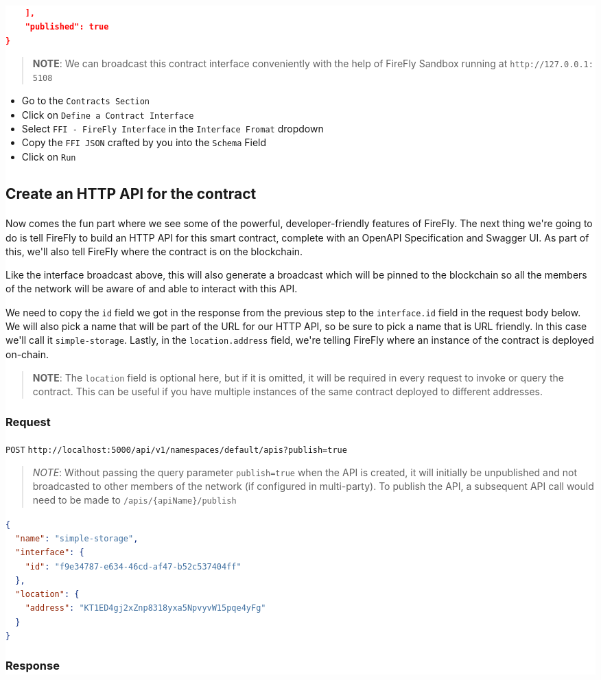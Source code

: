 ```json
    ],
    "published": true
}
```

> **NOTE**: We can broadcast this contract interface conveniently with the help of FireFly Sandbox running at `http://127.0.0.1:5108`
* Go to the `Contracts Section`
* Click on `Define a Contract Interface`
* Select `FFI - FireFly Interface` in the `Interface Fromat` dropdown
* Copy the `FFI JSON` crafted by you into the `Schema` Field
* Click on `Run`

## Create an HTTP API for the contract

Now comes the fun part where we see some of the powerful, developer-friendly features of FireFly. The next thing we're going to do is tell FireFly to build an HTTP API for this smart contract, complete with an OpenAPI Specification and Swagger UI. As part of this, we'll also tell FireFly where the contract is on the blockchain.

Like the interface broadcast above, this will also generate a broadcast which will be pinned to the blockchain so all the members of the network will be aware of and able to interact with this API.

We need to copy the `id` field we got in the response from the previous step to the `interface.id` field in the request body below. We will also pick a name that will be part of the URL for our HTTP API, so be sure to pick a name that is URL friendly. In this case we'll call it `simple-storage`. Lastly, in the `location.address` field, we're telling FireFly where an instance of the contract is deployed on-chain.

> **NOTE**: The `location` field is optional here, but if it is omitted, it will be required in every request to invoke or query the contract. This can be useful if you have multiple instances of the same contract deployed to different addresses.

### Request

`POST` `http://localhost:5000/api/v1/namespaces/default/apis?publish=true`

> *NOTE*: Without passing the query parameter `publish=true` when the API is created, it will initially be unpublished and not broadcasted to other members of the network (if configured in multi-party). To publish the API, a subsequent API call would need to be made to `/apis/{apiName}/publish`

```json
{
  "name": "simple-storage",
  "interface": {
    "id": "f9e34787-e634-46cd-af47-b52c537404ff"
  },
  "location": {
    "address": "KT1ED4gj2xZnp8318yxa5NpvyvW15pqe4yFg"
  }
}
```

### Response
